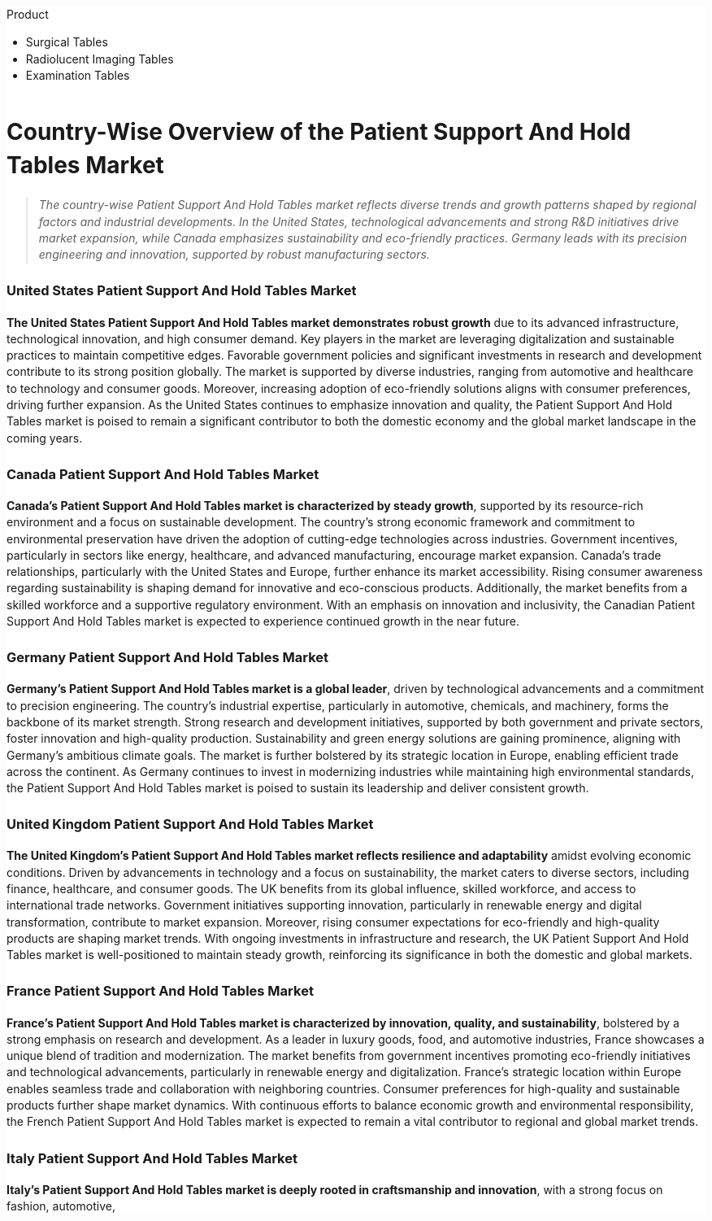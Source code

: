 Product</h3><ul><li>Surgical Tables</li><li>Radiolucent Imaging Tables</li><li>Examination Tables</li></ul><h1><span class="">Country-Wise Overview of the Patient Support And Hold Tables Market<br /></span></h1><blockquote><p><em><span class="">The country-wise Patient Support And Hold Tables market reflects diverse trends and growth patterns shaped by regional factors and industrial developments. In the United States, technological advancements and strong R&amp;D initiatives drive market expansion, while Canada emphasizes sustainability and eco-friendly practices. Germany leads with its precision engineering and innovation, supported by robust manufacturing sectors.</span></em></p></blockquote><h3><strong>United States Patient Support And Hold Tables Market</strong></h3><p><strong>The United States Patient Support And Hold Tables market demonstrates robust growth</strong> due to its advanced infrastructure, technological innovation, and high consumer demand. Key players in the market are leveraging digitalization and sustainable practices to maintain competitive edges. Favorable government policies and significant investments in research and development contribute to its strong position globally. The market is supported by diverse industries, ranging from automotive and healthcare to technology and consumer goods. Moreover, increasing adoption of eco-friendly solutions aligns with consumer preferences, driving further expansion. As the United States continues to emphasize innovation and quality, the Patient Support And Hold Tables market is poised to remain a significant contributor to both the domestic economy and the global market landscape in the coming years.</p><h3><strong>Canada Patient Support And Hold Tables Market</strong></h3><p><strong>Canada&rsquo;s Patient Support And Hold Tables market is characterized by steady growth</strong>, supported by its resource-rich environment and a focus on sustainable development. The country&rsquo;s strong economic framework and commitment to environmental preservation have driven the adoption of cutting-edge technologies across industries. Government incentives, particularly in sectors like energy, healthcare, and advanced manufacturing, encourage market expansion. Canada&rsquo;s trade relationships, particularly with the United States and Europe, further enhance its market accessibility. Rising consumer awareness regarding sustainability is shaping demand for innovative and eco-conscious products. Additionally, the market benefits from a skilled workforce and a supportive regulatory environment. With an emphasis on innovation and inclusivity, the Canadian Patient Support And Hold Tables market is expected to experience continued growth in the near future.</p><h3><strong>Germany Patient Support And Hold Tables Market</strong></h3><p><strong>Germany&rsquo;s Patient Support And Hold Tables market is a global leader</strong>, driven by technological advancements and a commitment to precision engineering. The country&rsquo;s industrial expertise, particularly in automotive, chemicals, and machinery, forms the backbone of its market strength. Strong research and development initiatives, supported by both government and private sectors, foster innovation and high-quality production. Sustainability and green energy solutions are gaining prominence, aligning with Germany&rsquo;s ambitious climate goals. The market is further bolstered by its strategic location in Europe, enabling efficient trade across the continent. As Germany continues to invest in modernizing industries while maintaining high environmental standards, the Patient Support And Hold Tables market is poised to sustain its leadership and deliver consistent growth.</p><h3><strong>United Kingdom Patient Support And Hold Tables Market</strong></h3><p><strong>The United Kingdom&rsquo;s Patient Support And Hold Tables market reflects resilience and adaptability</strong> amidst evolving economic conditions. Driven by advancements in technology and a focus on sustainability, the market caters to diverse sectors, including finance, healthcare, and consumer goods. The UK benefits from its global influence, skilled workforce, and access to international trade networks. Government initiatives supporting innovation, particularly in renewable energy and digital transformation, contribute to market expansion. Moreover, rising consumer expectations for eco-friendly and high-quality products are shaping market trends. With ongoing investments in infrastructure and research, the UK Patient Support And Hold Tables market is well-positioned to maintain steady growth, reinforcing its significance in both the domestic and global markets.</p><h3><strong>France Patient Support And Hold Tables Market</strong></h3><p><strong>France&rsquo;s Patient Support And Hold Tables market is characterized by innovation, quality, and sustainability</strong>, bolstered by a strong emphasis on research and development. As a leader in luxury goods, food, and automotive industries, France showcases a unique blend of tradition and modernization. The market benefits from government incentives promoting eco-friendly initiatives and technological advancements, particularly in renewable energy and digitalization. France&rsquo;s strategic location within Europe enables seamless trade and collaboration with neighboring countries. Consumer preferences for high-quality and sustainable products further shape market dynamics. With continuous efforts to balance economic growth and environmental responsibility, the French Patient Support And Hold Tables market is expected to remain a vital contributor to regional and global market trends.</p><h3><strong>Italy Patient Support And Hold Tables Market</strong></h3><p><strong>Italy&rsquo;s Patient Support And Hold Tables market is deeply rooted in craftsmanship and innovation</strong>, with a strong focus on fashion, automotive,